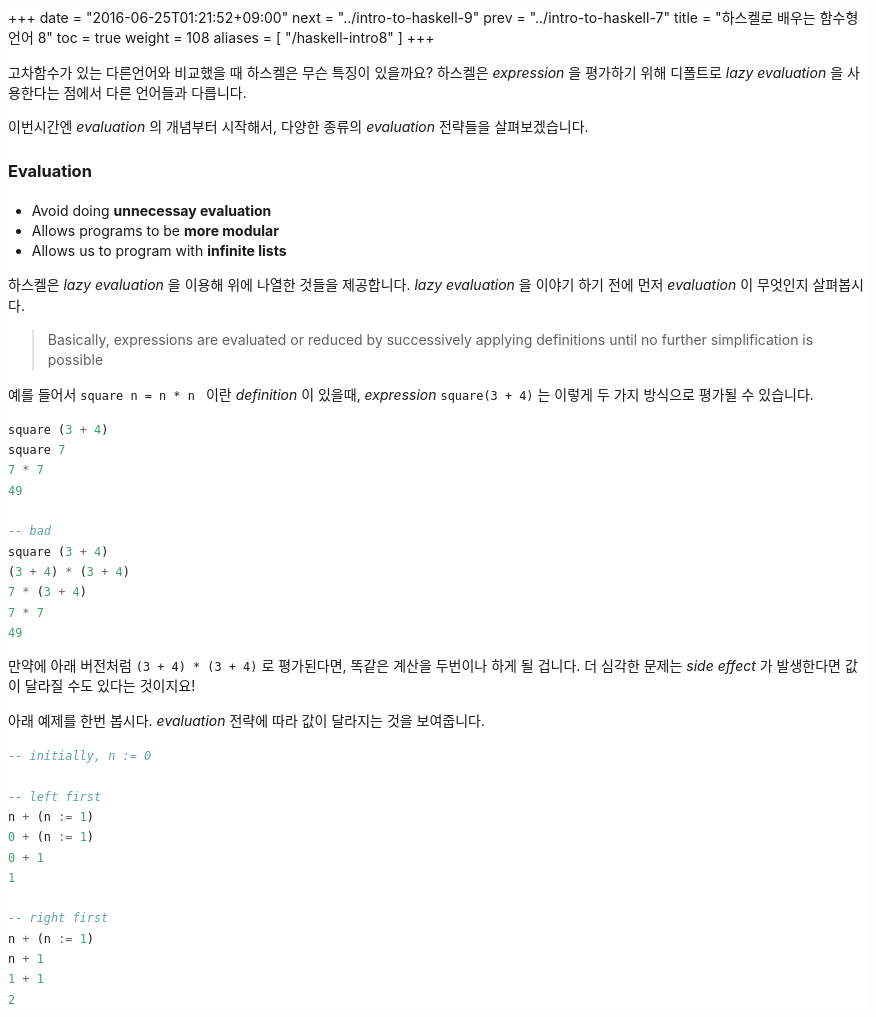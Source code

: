 +++
date = "2016-06-25T01:21:52+09:00"
next = "../intro-to-haskell-9"
prev = "../intro-to-haskell-7"
title = "하스켈로 배우는 함수형 언어 8"
toc = true
weight = 108
aliases = [
    "/haskell-intro8"
]
+++

고차함수가 있는 다른언어와 비교했을 때 하스켈은 무슨 특징이 있을까요? 하스켈은 *expression* 을 평가하기 위해 디폴트로 *lazy evaluation* 을 사용한다는 점에서 다른 언어들과 다릅니다.

이번시간엔 *evaluation* 의 개념부터 시작해서, 다양한 종류의 *evaluation* 전략들을 살펴보겠습니다.

### Evaluation

- Avoid doing **unnecessay evaluation**
- Allows programs to be **more modular**
- Allows us to program with **infinite lists**

하스켈은 *lazy evaluation* 을 이용해 위에 나열한 것들을 제공합니다. *lazy evaluation* 을 이야기 하기 전에 먼저 *evaluation* 이 무엇인지 살펴봅시다.

> Basically, expressions are evaluated or reduced by successively applying definitions until no further simplification is possible

예를 들어서 `square n = n * n ` 이란 *definition* 이 있을때, *expression* `square(3 + 4)` 는 이렇게 두 가지 방식으로 평가될 수 있습니다.

```haskell
square (3 + 4)
square 7
7 * 7
49

-- bad
square (3 + 4)
(3 + 4) * (3 + 4)
7 * (3 + 4)
7 * 7
49
```

만약에 아래 버전처럼 `(3 + 4) * (3 + 4)` 로 평가된다면, 똑같은 계산을 두번이나 하게 될 겁니다. 더 심각한 문제는 *side effect* 가 발생한다면 값이 달라질 수도 있다는 것이지요!

아래 예제를 한번 봅시다. *evaluation* 전략에 따라 값이 달라지는 것을 보여줍니다.

```haskell
-- initially, n := 0

-- left first
n + (n := 1)
0 + (n := 1)
0 + 1
1

-- right first
n + (n := 1)
n + 1
1 + 1
2
```
